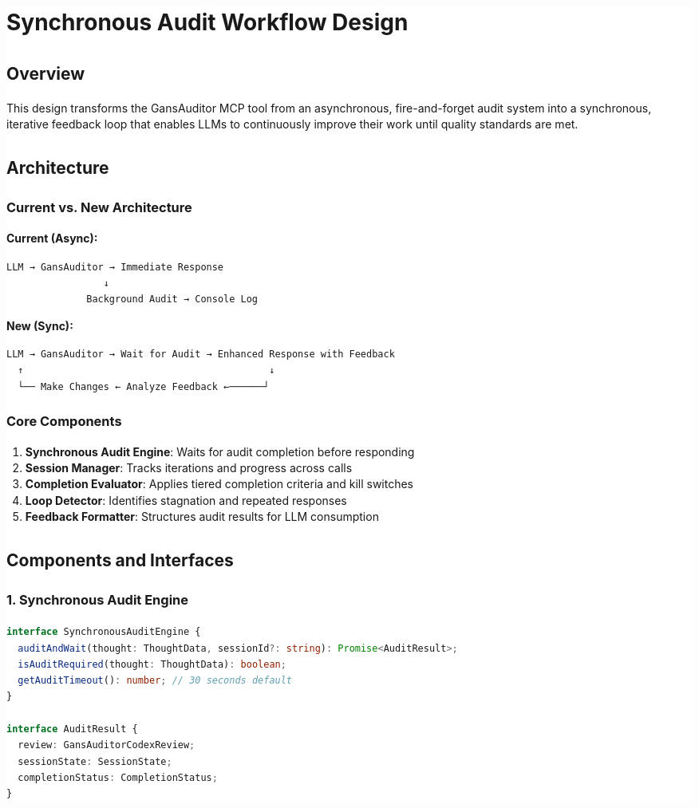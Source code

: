 # Synchronous Audit Workflow Design

## Overview

This design transforms the GansAuditor MCP tool from an asynchronous, fire-and-forget audit system into a synchronous, iterative feedback loop that enables LLMs to continuously improve their work until quality standards are met.

## Architecture

### Current vs. New Architecture

**Current (Async):**
```
LLM → GansAuditor → Immediate Response
                 ↓
              Background Audit → Console Log
```

**New (Sync):**
```
LLM → GansAuditor → Wait for Audit → Enhanced Response with Feedback
  ↑                                           ↓
  └── Make Changes ← Analyze Feedback ←──────┘
```

### Core Components

1. **Synchronous Audit Engine**: Waits for audit completion before responding
2. **Session Manager**: Tracks iterations and progress across calls
3. **Completion Evaluator**: Applies tiered completion criteria and kill switches
4. **Loop Detector**: Identifies stagnation and repeated responses
5. **Feedback Formatter**: Structures audit results for LLM consumption

## Components and Interfaces

### 1. Synchronous Audit Engine

```typescript
interface SynchronousAuditEngine {
  auditAndWait(thought: ThoughtData, sessionId?: string): Promise<AuditResult>;
  isAuditRequired(thought: ThoughtData): boolean;
  getAuditTimeout(): number; // 30 seconds default
}

interface AuditResult {
  review: GansAuditorCodexReview;
  sessionState: SessionState;
  completionStatus: CompletionStatus;
}
```

